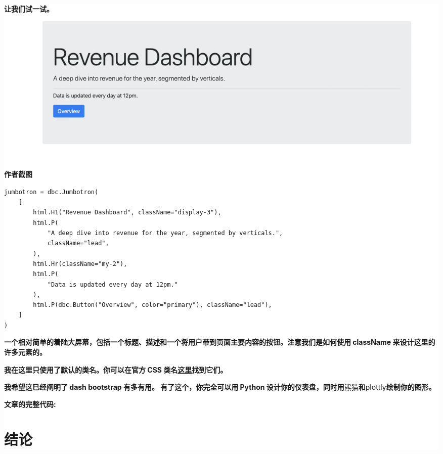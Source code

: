 **让我们试一试。**

**![](img/cc43f0e2550e3894d06dd1801c0b7284.png)**

**作者截图**

```
jumbotron = dbc.Jumbotron(
    [
        html.H1("Revenue Dashboard", className="display-3"),
        html.P(
            "A deep dive into revenue for the year, segmented by verticals.",
            className="lead",
        ),
        html.Hr(className="my-2"),
        html.P(
            "Data is updated every day at 12pm."
        ),
        html.P(dbc.Button("Overview", color="primary"), className="lead"),
    ]
)
```

**一个相对简单的着陆大屏幕，包括一个标题、描述和一个将用户带到页面主要内容的按钮。注意我们是如何使用 **className** 来设计这里的许多元素的。**

**我在这里只使用了默认的类名。你可以在官方 CSS 类名[这里](https://www.w3schools.com/bootstrap/bootstrap_ref_all_classes.asp)找到它们。**

**我希望这已经阐明了 dash bootstrap 有多有用。
有了这个，你完全可以用 **Python** 设计你的仪表盘，同时用**熊猫**和**plottly**绘制你的图形。**

**文章的完整代码:**

# **结论**
